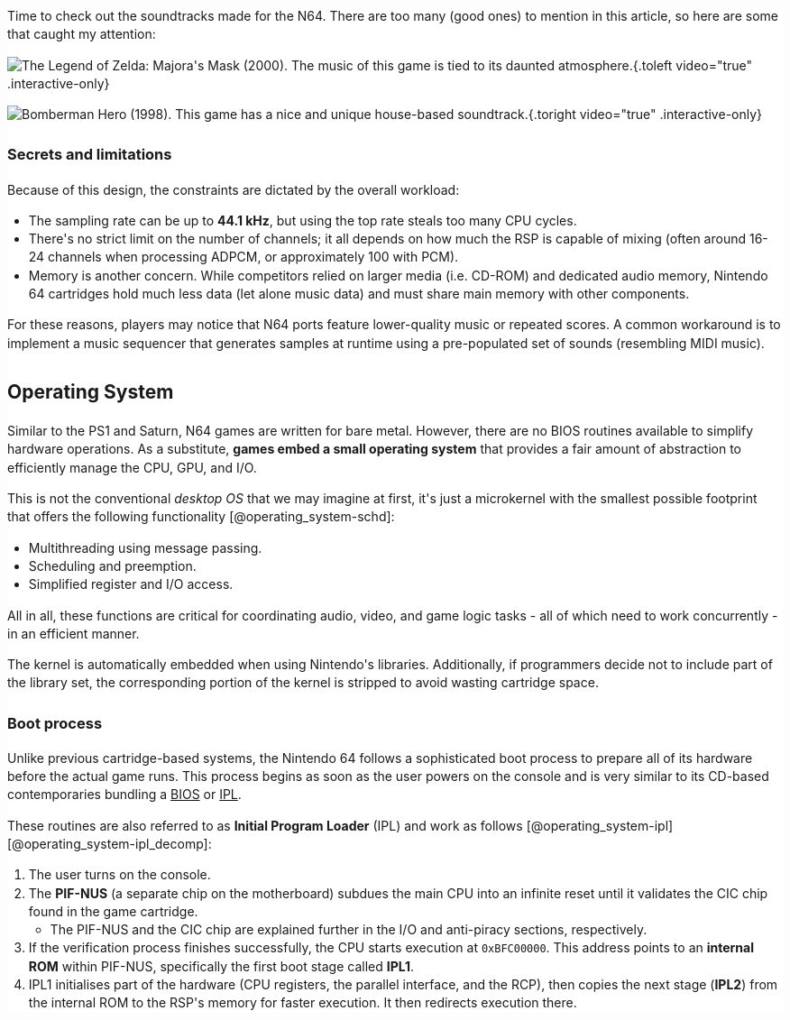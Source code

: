 Time to check out the soundtracks made for the N64. There are too many (good ones) to mention in this article, so here are some that caught my attention:

![The Legend of Zelda: Majora's Mask (2000).<br>The music of this game is tied to its daunted atmosphere.](observatory){.toleft video="true" .interactive-only}

![Bomberman Hero (1998).<br>This game has a nice and unique house-based soundtrack.](redial){.toright video="true" .interactive-only}

### Secrets and limitations

Because of this design, the constraints are dictated by the overall workload:

- The sampling rate can be up to **44.1 kHz**, but using the top rate steals too many CPU cycles.
- There's no strict limit on the number of channels; it all depends on how much the RSP is capable of mixing (often around 16-24 channels when processing ADPCM, or approximately 100 with PCM).
- Memory is another concern. While competitors relied on larger media (i.e. CD-ROM) and dedicated audio memory, Nintendo 64 cartridges hold much less data (let alone music data) and must share main memory with other components.
  
For these reasons, players may notice that N64 ports feature lower-quality music or repeated scores. A common workaround is to implement a music sequencer that generates samples at runtime using a pre-populated set of sounds (resembling MIDI music).

## Operating System

Similar to the PS1 and Saturn, N64 games are written for bare metal. However, there are no BIOS routines available to simplify hardware operations. As a substitute, **games embed a small operating system** that provides a fair amount of abstraction to efficiently manage the CPU, GPU, and I/O.

This is not the conventional *desktop OS* that we may imagine at first, it's just a microkernel with the smallest possible footprint that offers the following functionality [@operating_system-schd]:

- Multithreading using message passing.
- Scheduling and preemption.
- Simplified register and I/O access.

All in all, these functions are critical for coordinating audio, video, and game logic tasks - all of which need to work concurrently - in an efficient manner.

The kernel is automatically embedded when using Nintendo's libraries. Additionally, if programmers decide not to include part of the library set, the corresponding portion of the kernel is stripped to avoid wasting cartridge space.

### Boot process

Unlike previous cartridge-based systems, the Nintendo 64 follows a sophisticated boot process to prepare all of its hardware before the actual game runs. This process begins as soon as the user powers on the console and is very similar to its CD-based contemporaries bundling a [BIOS](playstation#operating-system) or [IPL](sega-saturn#operating-system).

These routines are also referred to as **Initial Program Loader** (IPL) and work as follows [@operating_system-ipl] [@operating_system-ipl_decomp]:

1. The user turns on the console.
2. The **PIF-NUS** (a separate chip on the motherboard) subdues the main CPU into an infinite reset until it validates the CIC chip found in the game cartridge.
    - The PIF-NUS and the CIC chip are explained further in the I/O and anti-piracy sections, respectively.
2. If the verification process finishes successfully, the CPU starts execution at `0xBFC00000`. This address points to an **internal ROM** within PIF-NUS, specifically the first boot stage called **IPL1**.
3. IPL1 initialises part of the hardware (CPU registers, the parallel interface, and the RCP), then copies the next stage (**IPL2**) from the internal ROM to the RSP's memory for faster execution. It then redirects execution there.